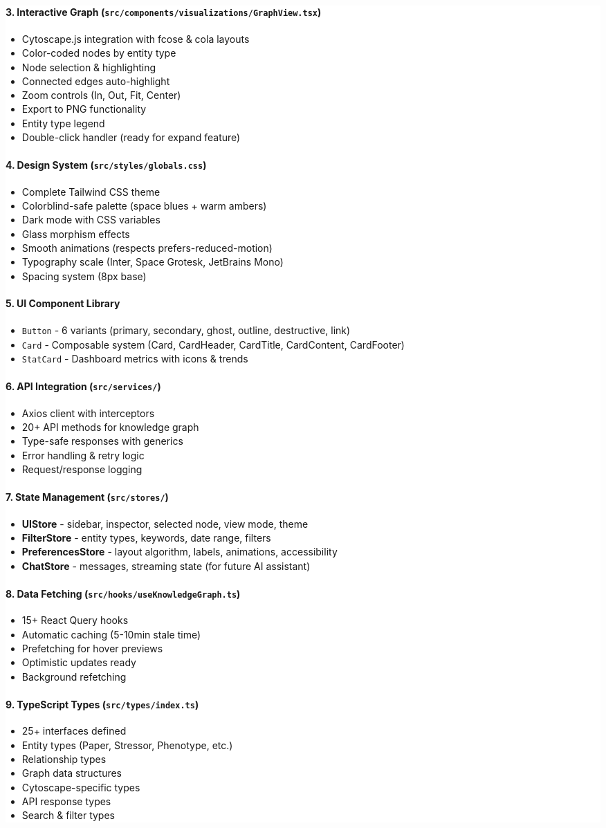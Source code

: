 #### 3. **Interactive Graph** (`src/components/visualizations/GraphView.tsx`)
- Cytoscape.js integration with fcose & cola layouts
- Color-coded nodes by entity type
- Node selection & highlighting
- Connected edges auto-highlight
- Zoom controls (In, Out, Fit, Center)
- Export to PNG functionality
- Entity type legend
- Double-click handler (ready for expand feature)

#### 4. **Design System** (`src/styles/globals.css`)
- Complete Tailwind CSS theme
- Colorblind-safe palette (space blues + warm ambers)
- Dark mode with CSS variables
- Glass morphism effects
- Smooth animations (respects prefers-reduced-motion)
- Typography scale (Inter, Space Grotesk, JetBrains Mono)
- Spacing system (8px base)

#### 5. **UI Component Library**
- `Button` - 6 variants (primary, secondary, ghost, outline, destructive, link)
- `Card` - Composable system (Card, CardHeader, CardTitle, CardContent, CardFooter)
- `StatCard` - Dashboard metrics with icons & trends

#### 6. **API Integration** (`src/services/`)
- Axios client with interceptors
- 20+ API methods for knowledge graph
- Type-safe responses with generics
- Error handling & retry logic
- Request/response logging

#### 7. **State Management** (`src/stores/`)
- **UIStore** - sidebar, inspector, selected node, view mode, theme
- **FilterStore** - entity types, keywords, date range, filters
- **PreferencesStore** - layout algorithm, labels, animations, accessibility
- **ChatStore** - messages, streaming state (for future AI assistant)

#### 8. **Data Fetching** (`src/hooks/useKnowledgeGraph.ts`)
- 15+ React Query hooks
- Automatic caching (5-10min stale time)
- Prefetching for hover previews
- Optimistic updates ready
- Background refetching

#### 9. **TypeScript Types** (`src/types/index.ts`)
- 25+ interfaces defined
- Entity types (Paper, Stressor, Phenotype, etc.)
- Relationship types
- Graph data structures
- Cytoscape-specific types
- API response types
- Search & filter types
